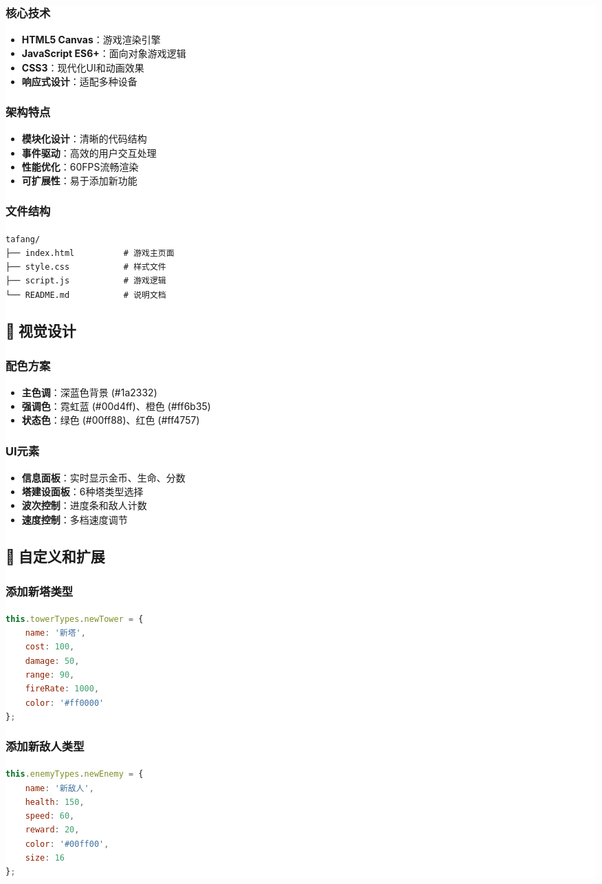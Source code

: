 ### 核心技术
- **HTML5 Canvas**：游戏渲染引擎
- **JavaScript ES6+**：面向对象游戏逻辑
- **CSS3**：现代化UI和动画效果
- **响应式设计**：适配多种设备

### 架构特点
- **模块化设计**：清晰的代码结构
- **事件驱动**：高效的用户交互处理
- **性能优化**：60FPS流畅渲染
- **可扩展性**：易于添加新功能

### 文件结构
```
tafang/
├── index.html          # 游戏主页面
├── style.css           # 样式文件
├── script.js           # 游戏逻辑
└── README.md           # 说明文档
```

## 🎨 视觉设计

### 配色方案
- **主色调**：深蓝色背景 (#1a2332)
- **强调色**：霓虹蓝 (#00d4ff)、橙色 (#ff6b35)
- **状态色**：绿色 (#00ff88)、红色 (#ff4757)

### UI元素
- **信息面板**：实时显示金币、生命、分数
- **塔建设面板**：6种塔类型选择
- **波次控制**：进度条和敌人计数
- **速度控制**：多档速度调节

## 🔧 自定义和扩展

### 添加新塔类型
```javascript
this.towerTypes.newTower = {
    name: '新塔',
    cost: 100,
    damage: 50,
    range: 90,
    fireRate: 1000,
    color: '#ff0000'
};
```

### 添加新敌人类型
```javascript
this.enemyTypes.newEnemy = {
    name: '新敌人',
    health: 150,
    speed: 60,
    reward: 20,
    color: '#00ff00',
    size: 16
};
```
